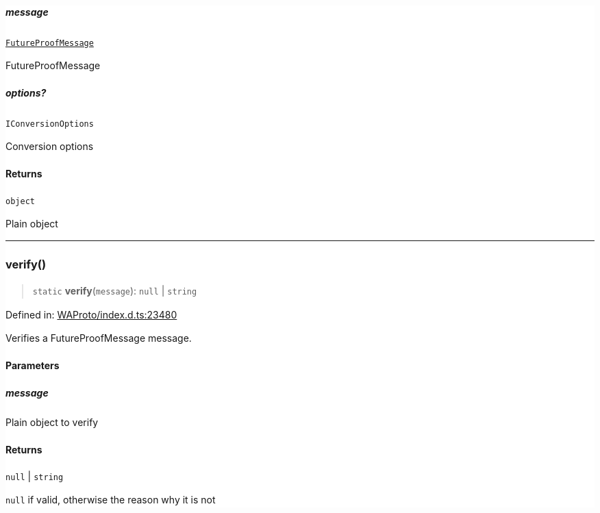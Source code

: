##### message

[`FutureProofMessage`](FutureProofMessage.md)

FutureProofMessage

##### options?

`IConversionOptions`

Conversion options

#### Returns

`object`

Plain object

***

### verify()

> `static` **verify**(`message`): `null` \| `string`

Defined in: [WAProto/index.d.ts:23480](https://github.com/Fokusdotid/bail/blob/dad8cbc7bd41e0c17126095b0fc017b92c3d85cf/WAProto/index.d.ts#L23480)

Verifies a FutureProofMessage message.

#### Parameters

##### message

Plain object to verify

#### Returns

`null` \| `string`

`null` if valid, otherwise the reason why it is not
